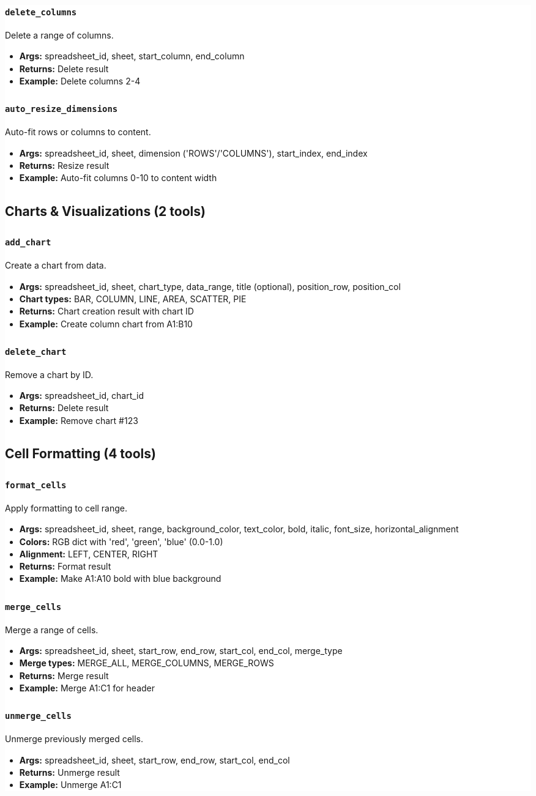 ### `delete_columns`
Delete a range of columns.
- **Args:** spreadsheet_id, sheet, start_column, end_column
- **Returns:** Delete result
- **Example:** Delete columns 2-4

### `auto_resize_dimensions`
Auto-fit rows or columns to content.
- **Args:** spreadsheet_id, sheet, dimension ('ROWS'/'COLUMNS'), start_index, end_index
- **Returns:** Resize result
- **Example:** Auto-fit columns 0-10 to content width

## Charts & Visualizations (2 tools)

### `add_chart`
Create a chart from data.
- **Args:** spreadsheet_id, sheet, chart_type, data_range, title (optional), position_row, position_col
- **Chart types:** BAR, COLUMN, LINE, AREA, SCATTER, PIE
- **Returns:** Chart creation result with chart ID
- **Example:** Create column chart from A1:B10

### `delete_chart`
Remove a chart by ID.
- **Args:** spreadsheet_id, chart_id
- **Returns:** Delete result
- **Example:** Remove chart #123

## Cell Formatting (4 tools)

### `format_cells`
Apply formatting to cell range.
- **Args:** spreadsheet_id, sheet, range, background_color, text_color, bold, italic, font_size, horizontal_alignment
- **Colors:** RGB dict with 'red', 'green', 'blue' (0.0-1.0)
- **Alignment:** LEFT, CENTER, RIGHT
- **Returns:** Format result
- **Example:** Make A1:A10 bold with blue background

### `merge_cells`
Merge a range of cells.
- **Args:** spreadsheet_id, sheet, start_row, end_row, start_col, end_col, merge_type
- **Merge types:** MERGE_ALL, MERGE_COLUMNS, MERGE_ROWS
- **Returns:** Merge result
- **Example:** Merge A1:C1 for header

### `unmerge_cells`
Unmerge previously merged cells.
- **Args:** spreadsheet_id, sheet, start_row, end_row, start_col, end_col
- **Returns:** Unmerge result
- **Example:** Unmerge A1:C1
